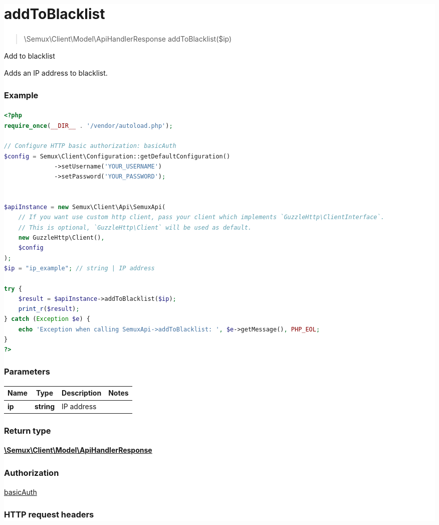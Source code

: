 # **addToBlacklist**
> \Semux\Client\Model\ApiHandlerResponse addToBlacklist($ip)

Add to blacklist

Adds an IP address to blacklist.

### Example
```php
<?php
require_once(__DIR__ . '/vendor/autoload.php');

// Configure HTTP basic authorization: basicAuth
$config = Semux\Client\Configuration::getDefaultConfiguration()
              ->setUsername('YOUR_USERNAME')
              ->setPassword('YOUR_PASSWORD');


$apiInstance = new Semux\Client\Api\SemuxApi(
    // If you want use custom http client, pass your client which implements `GuzzleHttp\ClientInterface`.
    // This is optional, `GuzzleHttp\Client` will be used as default.
    new GuzzleHttp\Client(),
    $config
);
$ip = "ip_example"; // string | IP address

try {
    $result = $apiInstance->addToBlacklist($ip);
    print_r($result);
} catch (Exception $e) {
    echo 'Exception when calling SemuxApi->addToBlacklist: ', $e->getMessage(), PHP_EOL;
}
?>
```

### Parameters

Name | Type | Description  | Notes
------------- | ------------- | ------------- | -------------
 **ip** | **string**| IP address |

### Return type

[**\Semux\Client\Model\ApiHandlerResponse**](../Model/ApiHandlerResponse.md)

### Authorization

[basicAuth](../../README.md#basicAuth)

### HTTP request headers
